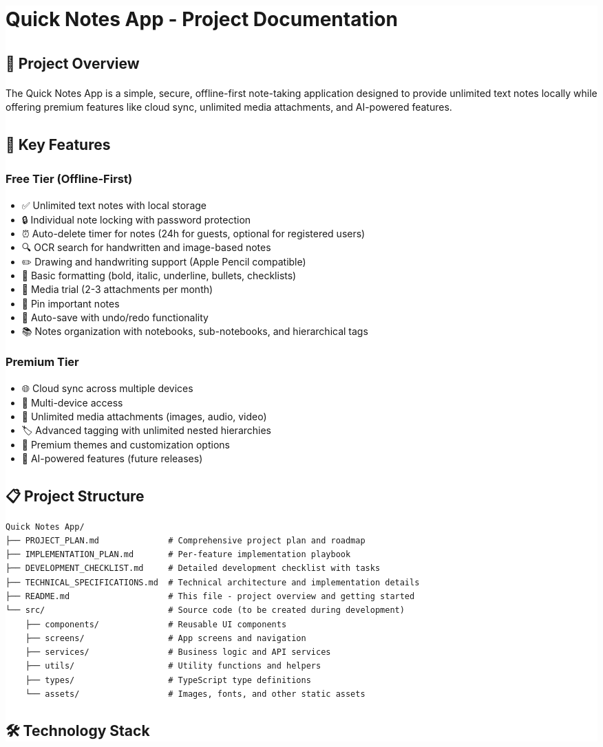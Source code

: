 # Quick Notes App - Project Documentation

## 📱 Project Overview

The Quick Notes App is a simple, secure, offline-first note-taking application designed to provide unlimited text notes locally while offering premium features like cloud sync, unlimited media attachments, and AI-powered features.

## 🎯 Key Features

### Free Tier (Offline-First)
- ✅ Unlimited text notes with local storage
- 🔒 Individual note locking with password protection
- ⏰ Auto-delete timer for notes (24h for guests, optional for registered users)
- 🔍 OCR search for handwritten and image-based notes
- ✏️ Drawing and handwriting support (Apple Pencil compatible)
- 📝 Basic formatting (bold, italic, underline, bullets, checklists)
- 📎 Media trial (2-3 attachments per month)
- 📌 Pin important notes
- 💾 Auto-save with undo/redo functionality
- 📚 Notes organization with notebooks, sub-notebooks, and hierarchical tags

### Premium Tier
- 🌐 Cloud sync across multiple devices
- 📱 Multi-device access
- 📸 Unlimited media attachments (images, audio, video)
- 🏷️ Advanced tagging with unlimited nested hierarchies
- 🎨 Premium themes and customization options
- 🤖 AI-powered features (future releases)

## 📋 Project Structure

```
Quick Notes App/
├── PROJECT_PLAN.md              # Comprehensive project plan and roadmap
├── IMPLEMENTATION_PLAN.md       # Per-feature implementation playbook
├── DEVELOPMENT_CHECKLIST.md     # Detailed development checklist with tasks
├── TECHNICAL_SPECIFICATIONS.md  # Technical architecture and implementation details
├── README.md                    # This file - project overview and getting started
└── src/                         # Source code (to be created during development)
    ├── components/              # Reusable UI components
    ├── screens/                 # App screens and navigation
    ├── services/                # Business logic and API services
    ├── utils/                   # Utility functions and helpers
    ├── types/                   # TypeScript type definitions
    └── assets/                  # Images, fonts, and other static assets
```

## 🛠️ Technology Stack
